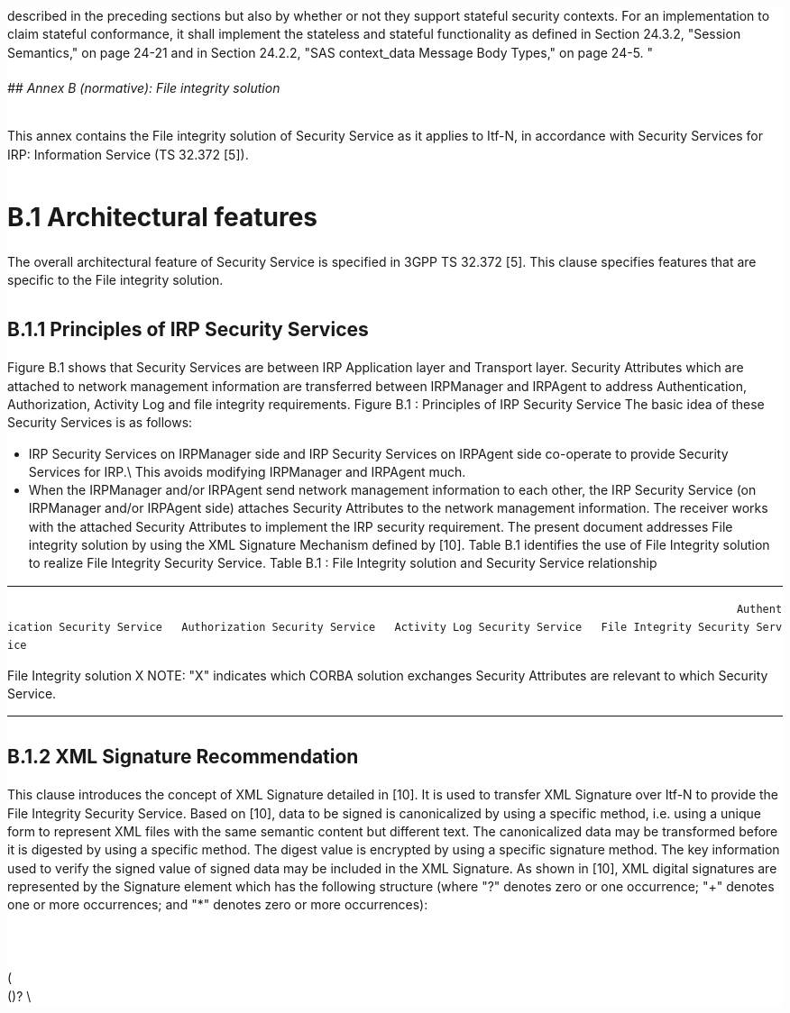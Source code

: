 described in the preceding sections but also by whether or not they support
stateful security contexts.
For an implementation to claim stateful conformance, it shall implement the
stateless and stateful functionality as defined in Section 24.3.2, \"Session
Semantics,\" on page 24-21 and in Section 24.2.2, \"SAS context_data Message
Body Types,\" on page 24-5.
\"
###### ## Annex B (normative): File integrity solution
This annex contains the File integrity solution of Security Service as it
applies to Itf-N, in accordance with Security Services for IRP: Information
Service (TS 32.372 [5]).
# B.1 Architectural features
The overall architectural feature of Security Service is specified in 3GPP TS
32.372 [5]. This clause specifies features that are specific to the File
integrity solution.
## B.1.1 Principles of IRP Security Services
Figure B.1 shows that Security Services are between IRP Application layer and
Transport layer. Security Attributes which are attached to network management
information are transferred between IRPManager and IRPAgent to address
Authentication, Authorization, Activity Log and file integrity requirements.
Figure B.1 : Principles of IRP Security Service
The basic idea of these Security Services is as follows:
  * IRP Security Services on IRPManager side and IRP Security Services on IRPAgent side co-operate to provide Security Services for IRP.\ This avoids modifying IRPManager and IRPAgent much.
  * When the IRPManager and/or IRPAgent send network management information to each other, the IRP Security Service (on IRPManager and/or IRPAgent side) attaches Security Attributes to the network management information. The receiver works with the attached Security Attributes to implement the IRP security requirement.
The present document addresses File integrity solution by using the XML
Signature Mechanism defined by [10].
Table B.1 identifies the use of File Integrity solution to realize File
Integrity Security Service.
Table B.1 : File Integrity solution and Security Service relationship
* * *
                                                                                                                     Authentication Security Service   Authorization Security Service   Activity Log Security Service   File Integrity Security Service
File Integrity solution X NOTE: \"X\" indicates which CORBA solution exchanges
Security Attributes are relevant to which Security Service.
* * *
## B.1.2 XML Signature Recommendation
This clause introduces the concept of XML Signature detailed in [10]. It is
used to transfer XML Signature over Itf-N to provide the File Integrity
Security Service.
Based on [10], data to be signed is canonicalized by using a specific method,
i.e. using a unique form to represent XML files with the same semantic content
but different text. The canonicalized data may be transformed before it is
digested by using a specific method. The digest value is encrypted by using a
specific signature method. The key information used to verify the signed value
of signed data may be included in the XML Signature.
As shown in [10], XML digital signatures are represented by the Signature
element which has the following structure (where \"?\" denotes zero or one
occurrence; \"+\" denotes one or more occurrences; and \"*\" denotes zero or
more occurrences):
\
\
\
\
(\
(\)?
\